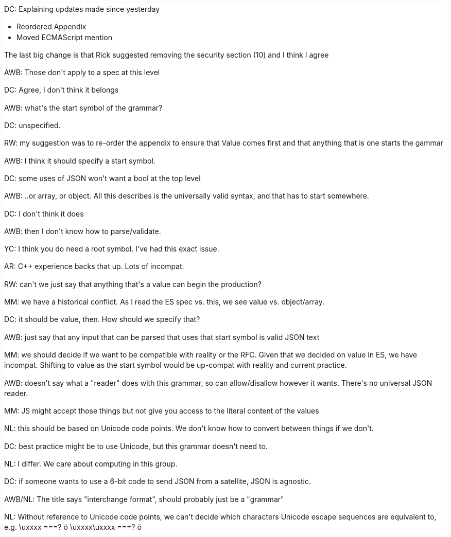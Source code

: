 DC: Explaining updates made since yesterday

- Reordered Appendix
- Moved ECMAScript mention

The last big change is that Rick suggested removing the security section (10) and I think I agree

AWB: Those don't apply to a spec at this level

DC: Agree, I don't think it belongs

AWB: what's the start symbol of the grammar?

DC: unspecified.

RW: my suggestion was to re-order the appendix to ensure that Value comes first and that anything that is one starts the gammar

AWB: I think it should specify a start symbol.

DC: some uses of JSON won't want a bool at the top level

AWB: ..or array, or object. All this describes is the universally valid syntax, and that has to start somewhere.

DC: I don't think it does

AWB: then I don't know how to parse/validate.

YC: I think you do need a root symbol. I've had this exact issue.

AR: C++ experience backs that up. Lots of incompat.

RW: can't we just say that anything that's a value can begin the production?

MM: we have a historical conflict. As I read the ES spec vs. this, we see value vs. object/array.

DC: it should be value, then. How should we specify that?

AWB: just say that any input that can be parsed that uses that start symbol is valid JSON text

MM: we should decide if we want to be compatible with reality or the RFC. Given that we decided on value in ES, we have incompat. Shifting to value as the start symbol would be up-compat with reality and current practice.

AWB: doesn't say what a "reader" does with this grammar, so can allow/disallow however it wants. There's no universal JSON reader.

MM: JS might accept those things but not give you access to the literal content of the values

NL: this should be based on Unicode code points. We don't know how to convert between things if we don't.

DC: best practice might be to use Unicode, but this grammar doesn't need to.

NL: I differ. We care about computing in this group.

DC: if someone wants to use a 6-bit code to send JSON from a satellite, JSON is agnostic.

AWB/NL: The title says "interchange format", should probably just be a "grammar"

NL: Without reference to Unicode code points, we can't decide which characters Unicode escape sequences are equivalent to, e.g.
\uxxxx ===? ö
\uxxxx\uxxxx ===? ö
